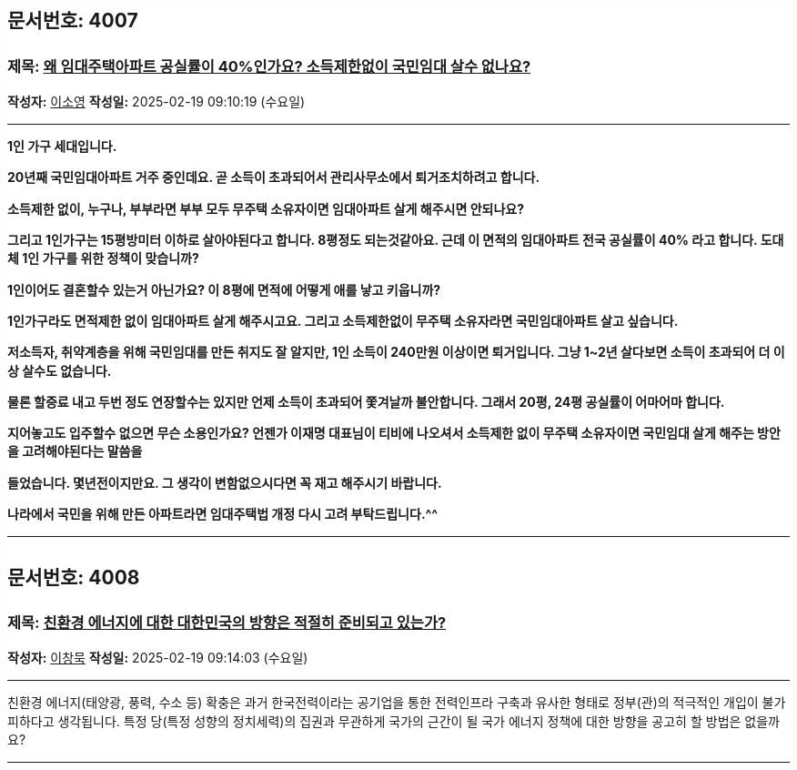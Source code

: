 



## 문서번호: 4007

### 제목: [왜 임대주택아파트 공실률이 40%인가요? 소득제한없이 국민임대 살수 없나요?](https://q4all.kr/redirect/detail/022e646c-caf3-4670-8065-d156125a5981)

**작성자:** [이소영](https://q4all.kr/user/profile/5654)
**작성일:** 2025-02-19 09:10:19 (수요일)

---

**1인 가구 세대입니다.**

**20년째 국민임대아파트 거주 중인데요. 곧 소득이 초과되어서 관리사무소에서 퇴거조치하려고 합니다.**

**소득제한 없이, 누구나, 부부라면 부부 모두 무주택 소유자이면 임대아파트 살게 해주시면 안되나요?**

**그리고 1인가구는 15평방미터 이하로 살아야된다고 합니다. 8평정도 되는것같아요. 근데 이 면적의 임대아파트 전국 공실률이 40% 라고 합니다. 도대체 1인 가구를 위한 정책이 맞습니까?**

**1인이어도 결혼할수 있는거 아닌가요? 이 8평에 면적에 어떻게 애를 낳고 키웁니까?**

**1인가구라도 면적제한 없이 임대아파트 살게 해주시고요. 그리고 소득제한없이 무주택 소유자라면 국민임대아파트 살고 싶습니다.**

**저소득자, 취약계층을 위해 국민임대를 만든 취지도 잘 알지만, 1인 소득이 240만원 이상이면 퇴거입니다. 그냥 1~2년 살다보면 소득이 초과되어 더 이상 살수도 없습니다.**

**물론 할증료 내고 두번 정도 연장할수는 있지만 언제 소득이 초과되어 쫓겨날까 불안합니다. 그래서 20평, 24평 공실률이 어마어마 합니다.**

**지어놓고도 입주할수 없으면 무슨 소용인가요? 언젠가 이재명 대표님이 티비에 나오셔서 소득제한 없이 무주택 소유자이면 국민임대 살게 해주는 방안을 고려해야된다는 말씀을**

**들었습니다. 몇년전이지만요. 그 생각이 변함없으시다면 꼭 재고 해주시기 바랍니다.**

**나라에서 국민을 위해 만든 아파트라면 임대주택법 개정 다시 고려 부탁드립니다.^^**

---





## 문서번호: 4008

### 제목: [친환경 에너지에 대한 대한민국의 방향은 적절히 준비되고 있는가?](https://q4all.kr/redirect/detail/8e4c60c3-3340-4cde-b974-29066b35a029)

**작성자:** [이창묵](https://q4all.kr/user/profile/5651)
**작성일:** 2025-02-19 09:14:03 (수요일)

---

친환경 에너지(태양광, 풍력, 수소 등) 확충은 과거 한국전력이라는 공기업을 통한 전력인프라 구축과 유사한 형태로 정부(관)의 적극적인 개입이 불가피하다고 생각됩니다. 특정 당(특정 성향의 정치세력)의 집권과 무관하게 국가의 근간이 될 국가 에너지 정책에 대한 방향을 공고히 할 방법은 없을까요?

---
